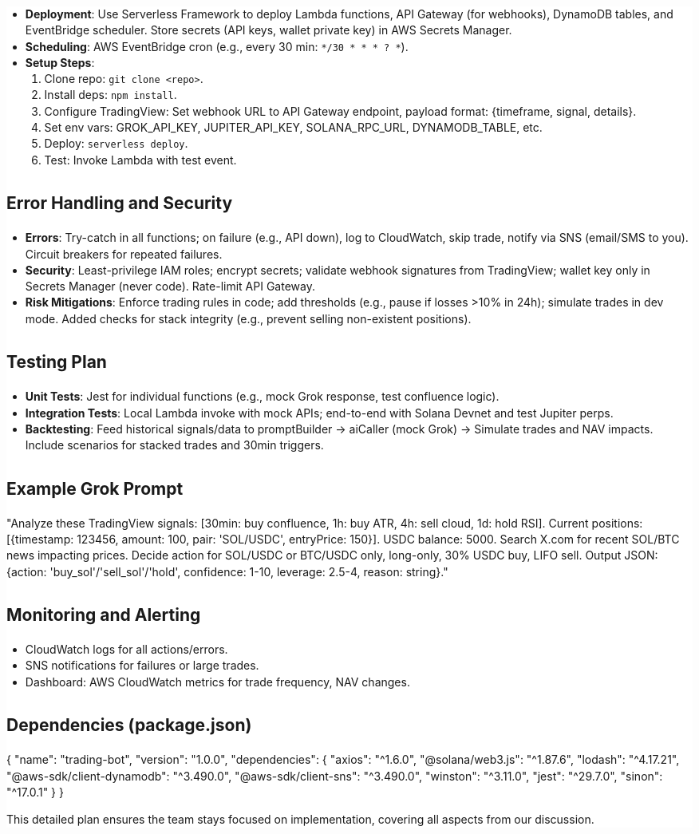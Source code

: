 - **Deployment**: Use Serverless Framework to deploy Lambda functions, API Gateway (for webhooks), DynamoDB tables, and EventBridge scheduler. Store secrets (API keys, wallet private key) in AWS Secrets Manager.
- **Scheduling**: AWS EventBridge cron (e.g., every 30 min: `*/30 * * * ? *`).
- **Setup Steps**:
  1. Clone repo: `git clone <repo>`.
  2. Install deps: `npm install`.
  3. Configure TradingView: Set webhook URL to API Gateway endpoint, payload format: {timeframe, signal, details}.
  4. Set env vars: GROK_API_KEY, JUPITER_API_KEY, SOLANA_RPC_URL, DYNAMODB_TABLE, etc.
  5. Deploy: `serverless deploy`.
  6. Test: Invoke Lambda with test event.

## Error Handling and Security

- **Errors**: Try-catch in all functions; on failure (e.g., API down), log to CloudWatch, skip trade, notify via SNS (email/SMS to you). Circuit breakers for repeated failures.
- **Security**: Least-privilege IAM roles; encrypt secrets; validate webhook signatures from TradingView; wallet key only in Secrets Manager (never code). Rate-limit API Gateway.
- **Risk Mitigations**: Enforce trading rules in code; add thresholds (e.g., pause if losses >10% in 24h); simulate trades in dev mode. Added checks for stack integrity (e.g., prevent selling non-existent positions).

## Testing Plan

- **Unit Tests**: Jest for individual functions (e.g., mock Grok response, test confluence logic).
- **Integration Tests**: Local Lambda invoke with mock APIs; end-to-end with Solana Devnet and test Jupiter perps.
- **Backtesting**: Feed historical signals/data to promptBuilder → aiCaller (mock Grok) → Simulate trades and NAV impacts. Include scenarios for stacked trades and 30min triggers.

## Example Grok Prompt

"Analyze these TradingView signals: [30min: buy confluence, 1h: buy ATR, 4h: sell cloud, 1d: hold RSI]. Current positions: [{timestamp: 123456, amount: 100, pair: 'SOL/USDC', entryPrice: 150}]. USDC balance: 5000. Search X.com for recent SOL/BTC news impacting prices. Decide action for SOL/USDC or BTC/USDC only, long-only, 30% USDC buy, LIFO sell. Output JSON: {action: 'buy_sol'/'sell_sol'/'hold', confidence: 1-10, leverage: 2.5-4, reason: string}."

## Monitoring and Alerting

- CloudWatch logs for all actions/errors.
- SNS notifications for failures or large trades.
- Dashboard: AWS CloudWatch metrics for trade frequency, NAV changes.

## Dependencies (package.json)

{
  "name": "trading-bot",
  "version": "1.0.0",
  "dependencies": {
    "axios": "^1.6.0",
    "@solana/web3.js": "^1.87.6",
    "lodash": "^4.17.21",
    "@aws-sdk/client-dynamodb": "^3.490.0",
    "@aws-sdk/client-sns": "^3.490.0",
    "winston": "^3.11.0",
    "jest": "^29.7.0",
    "sinon": "^17.0.1"
  }
}

This detailed plan ensures the team stays focused on implementation, covering all aspects from our discussion.